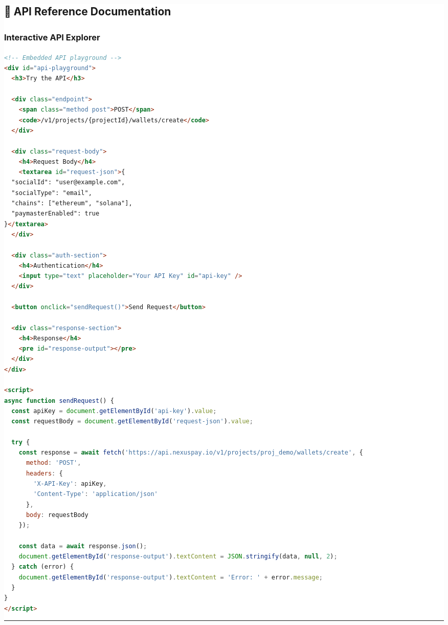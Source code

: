 ## 📖 API Reference Documentation

### **Interactive API Explorer**
```html
<!-- Embedded API playground -->
<div id="api-playground">
  <h3>Try the API</h3>
  
  <div class="endpoint">
    <span class="method post">POST</span>
    <code>/v1/projects/{projectId}/wallets/create</code>
  </div>
  
  <div class="request-body">
    <h4>Request Body</h4>
    <textarea id="request-json">{
  "socialId": "user@example.com",
  "socialType": "email",
  "chains": ["ethereum", "solana"],
  "paymasterEnabled": true
}</textarea>
  </div>
  
  <div class="auth-section">
    <h4>Authentication</h4>
    <input type="text" placeholder="Your API Key" id="api-key" />
  </div>
  
  <button onclick="sendRequest()">Send Request</button>
  
  <div class="response-section">
    <h4>Response</h4>
    <pre id="response-output"></pre>
  </div>
</div>

<script>
async function sendRequest() {
  const apiKey = document.getElementById('api-key').value;
  const requestBody = document.getElementById('request-json').value;
  
  try {
    const response = await fetch('https://api.nexuspay.io/v1/projects/proj_demo/wallets/create', {
      method: 'POST',
      headers: {
        'X-API-Key': apiKey,
        'Content-Type': 'application/json'
      },
      body: requestBody
    });
    
    const data = await response.json();
    document.getElementById('response-output').textContent = JSON.stringify(data, null, 2);
  } catch (error) {
    document.getElementById('response-output').textContent = 'Error: ' + error.message;
  }
}
</script>
```

---